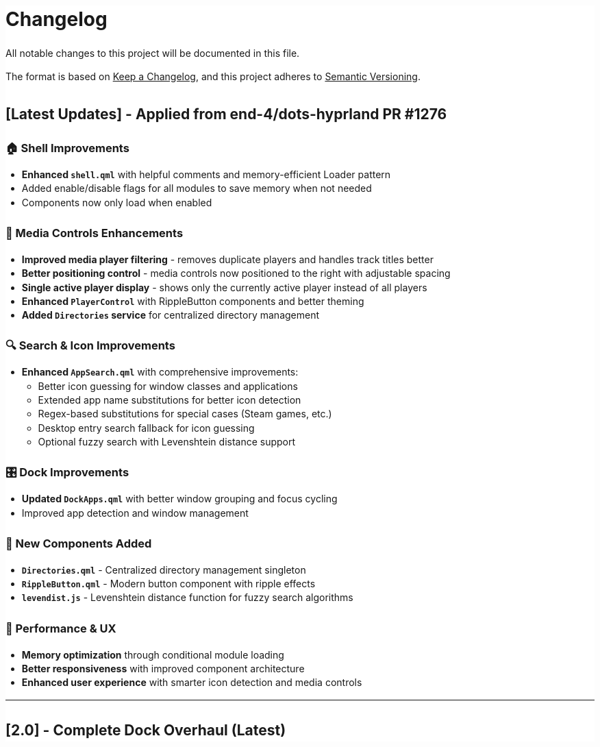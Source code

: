 # Changelog

All notable changes to this project will be documented in this file.

The format is based on [Keep a Changelog](https://keepachangelog.com/en/1.0.0/),
and this project adheres to [Semantic Versioning](https://semver.org/spec/v2.0.0.html).

## [Latest Updates] - Applied from end-4/dots-hyprland PR #1276

### 🏠 Shell Improvements
- **Enhanced `shell.qml`** with helpful comments and memory-efficient Loader pattern
- Added enable/disable flags for all modules to save memory when not needed
- Components now only load when enabled

### 🎵 Media Controls Enhancements  
- **Improved media player filtering** - removes duplicate players and handles track titles better
- **Better positioning control** - media controls now positioned to the right with adjustable spacing
- **Single active player display** - shows only the currently active player instead of all players
- **Enhanced `PlayerControl`** with RippleButton components and better theming
- **Added `Directories` service** for centralized directory management

### 🔍 Search & Icon Improvements
- **Enhanced `AppSearch.qml`** with comprehensive improvements:
  - Better icon guessing for window classes and applications
  - Extended app name substitutions for better icon detection
  - Regex-based substitutions for special cases (Steam games, etc.)
  - Desktop entry search fallback for icon guessing
  - Optional fuzzy search with Levenshtein distance support

### 🎛️ Dock Improvements  
- **Updated `DockApps.qml`** with better window grouping and focus cycling
- Improved app detection and window management

### 📁 New Components Added
- **`Directories.qml`** - Centralized directory management singleton
- **`RippleButton.qml`** - Modern button component with ripple effects
- **`levendist.js`** - Levenshtein distance function for fuzzy search algorithms

### 🎯 Performance & UX
- **Memory optimization** through conditional module loading
- **Better responsiveness** with improved component architecture  
- **Enhanced user experience** with smarter icon detection and media controls

---

## [2.0] - Complete Dock Overhaul (Latest)
